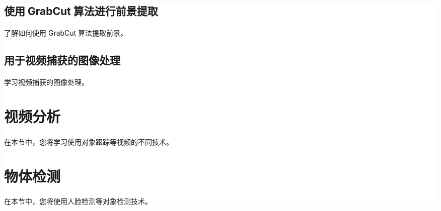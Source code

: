 ## 使用 GrabCut 算法进行前景提取

了解如何使用 GrabCut 算法提取前景。

## 用于视频捕获的图像处理

学习视频捕获的图像处理。

# 视频分析

在本节中，您将学习使用对象跟踪等视频的不同技术。

# 物体检测

在本节中，您将使用人脸检测等对象检测技术。
